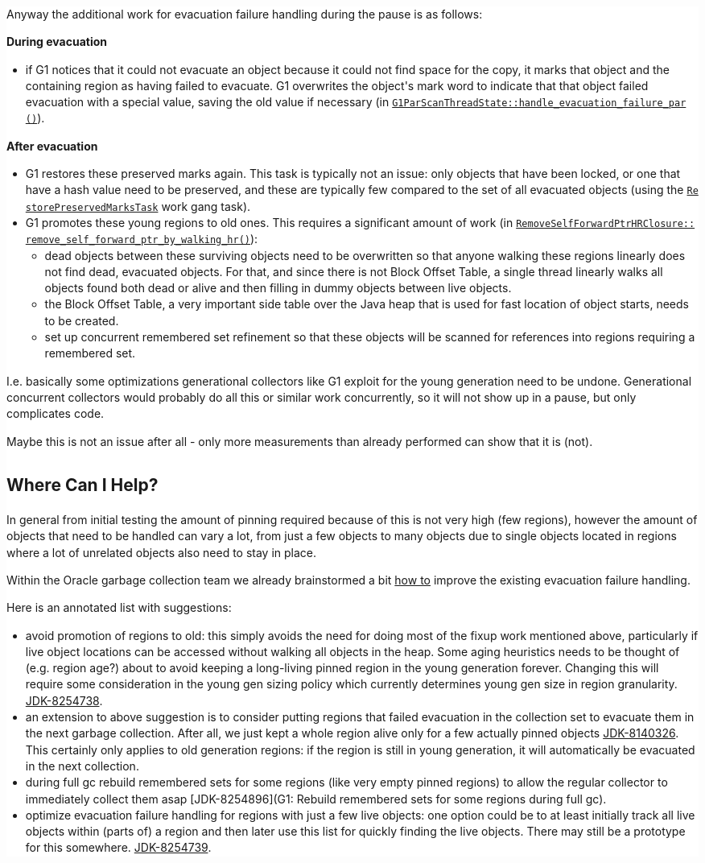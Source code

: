 Anyway the additional work for evacuation failure handling during the pause is as follows:

**During evacuation**

  * if G1 notices that it could not evacuate an object because it could not find space for the copy, it marks that object and the containing region as having failed to evacuate. G1 overwrites the object's mark word to indicate that that object failed evacuation with a special value, saving the old value if necessary (in [`G1ParScanThreadState::handle_evacuation_failure_par()`](https://github.com/openjdk/jdk/blob/master/src/hotspot/share/gc/g1/g1ParScanThreadState.cpp#L600)).

**After evacuation**

  * G1 restores these preserved marks again. This task is typically not an issue: only objects that have been locked, or one that have a hash value need to be preserved, and these are typically few compared to the set of all evacuated objects (using the [`RestorePreservedMarksTask`](https://github.com/openjdk/jdk/blob/master/src/hotspot/share/gc/shared/preservedMarks.cpp#L95) work gang task).
  * G1 promotes these young regions to old ones. This requires a significant amount of work (in [`RemoveSelfForwardPtrHRClosure::remove_self_forward_ptr_by_walking_hr()`](https://github.com/openjdk/jdk/blob/master/src/hotspot/share/gc/g1/g1EvacFailure.cpp#L223)):
     - dead objects between these surviving objects need to be overwritten so that anyone walking these regions linearly does not find dead, evacuated objects. For that, and since there is not Block Offset Table, a single thread linearly walks all objects found both dead or alive and then filling in dummy objects between live objects.
     - the Block Offset Table, a very important side table over the Java heap that is used for fast location of object starts, needs to be created.
     - set up concurrent remembered set refinement so that these objects will be scanned for references into regions requiring a remembered set.

I.e. basically some optimizations generational collectors like G1 exploit for the young generation need to be undone. Generational concurrent collectors would probably do all this or similar work concurrently, so it will not show up in a pause, but only complicates code.

Maybe this is not an issue after all - only more measurements than already performed can show that it is (not).

## Where Can I Help?

In general from initial testing the amount of pinning required because of this is not very high (few regions), however the amount of objects that need to be handled can vary a lot, from just a few objects to many objects due to single objects located in regions where a lot of unrelated objects also need to stay in place.

Within the Oracle garbage collection team we already brainstormed a bit [how to](https://bugs.openjdk.java.net/issues/?jql=labels%20%3D%20gc-g1-pinned-regions) improve the existing evacuation failure handling.

Here is an annotated list with suggestions:
  * avoid promotion of regions to old: this simply avoids the need for doing most of the fixup work mentioned above, particularly if live object locations can be accessed without walking all objects in the heap. Some aging heuristics needs to be thought of (e.g. region age?) about to avoid keeping a long-living pinned region in the young generation forever.
Changing this will require some consideration in the young gen sizing policy which currently determines young gen size in region granularity. [JDK-8254738](https://bugs.openjdk.java.net/browse/JDK-8254738).
  * an extension to above suggestion is to consider putting regions that failed evacuation in the collection set to evacuate them in the next garbage collection. After all, we just kept a whole region alive only for a few actually pinned objects [JDK-8140326](https://bugs.openjdk.java.net/browse/JDK-8140326). This certainly only applies to old generation regions: if the region is still in young generation, it will automatically be evacuated in the next collection.
  * during full gc rebuild remembered sets for some regions (like very empty pinned regions) to allow the regular collector to immediately collect them asap [JDK-8254896](G1: Rebuild remembered sets for some regions during full gc).
  * optimize evacuation failure handling for regions with just a few live objects: one option could be to at least initially track all live objects within (parts of) a region and then later use this list for quickly finding the live objects. There may still be a prototype for this somewhere. [JDK-8254739](https://bugs.openjdk.java.net/browse/JDK-8254739).